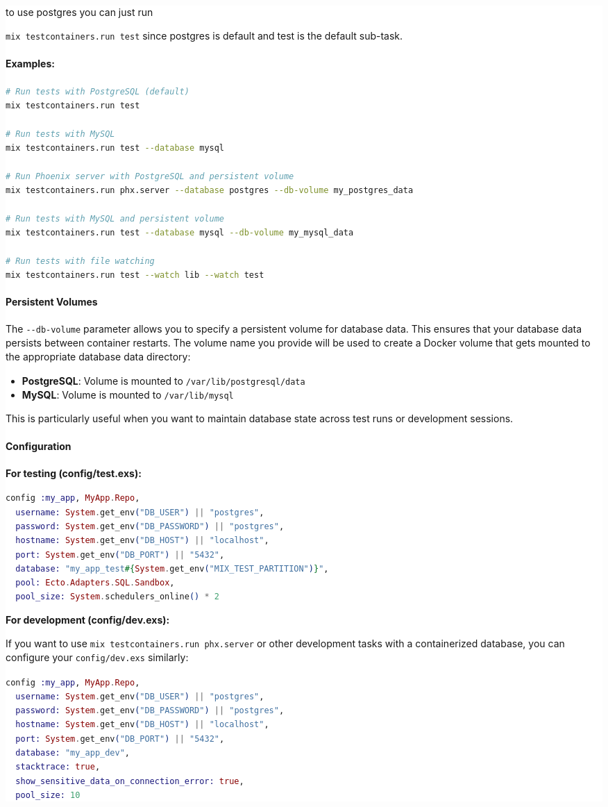 to use postgres you can just run

`mix testcontainers.run test` since postgres is default and test is the default sub-task.

#### Examples:

```bash
# Run tests with PostgreSQL (default)
mix testcontainers.run test

# Run tests with MySQL
mix testcontainers.run test --database mysql

# Run Phoenix server with PostgreSQL and persistent volume
mix testcontainers.run phx.server --database postgres --db-volume my_postgres_data

# Run tests with MySQL and persistent volume
mix testcontainers.run test --database mysql --db-volume my_mysql_data

# Run tests with file watching
mix testcontainers.run test --watch lib --watch test
```

#### Persistent Volumes

The `--db-volume` parameter allows you to specify a persistent volume for database data. This ensures that your database data persists between container restarts. The volume name you provide will be used to create a Docker volume that gets mounted to the appropriate database data directory:

- **PostgreSQL**: Volume is mounted to `/var/lib/postgresql/data`
- **MySQL**: Volume is mounted to `/var/lib/mysql`

This is particularly useful when you want to maintain database state across test runs or development sessions.

#### Configuration

**For testing (config/test.exs):**

```elixir
config :my_app, MyApp.Repo,
  username: System.get_env("DB_USER") || "postgres",
  password: System.get_env("DB_PASSWORD") || "postgres",
  hostname: System.get_env("DB_HOST") || "localhost",
  port: System.get_env("DB_PORT") || "5432",
  database: "my_app_test#{System.get_env("MIX_TEST_PARTITION")}",
  pool: Ecto.Adapters.SQL.Sandbox,
  pool_size: System.schedulers_online() * 2
```

**For development (config/dev.exs):**

If you want to use `mix testcontainers.run phx.server` or other development tasks with a containerized database, you can configure your `config/dev.exs` similarly:

```elixir
config :my_app, MyApp.Repo,
  username: System.get_env("DB_USER") || "postgres",
  password: System.get_env("DB_PASSWORD") || "postgres",
  hostname: System.get_env("DB_HOST") || "localhost",
  port: System.get_env("DB_PORT") || "5432",
  database: "my_app_dev",
  stacktrace: true,
  show_sensitive_data_on_connection_error: true,
  pool_size: 10
```
